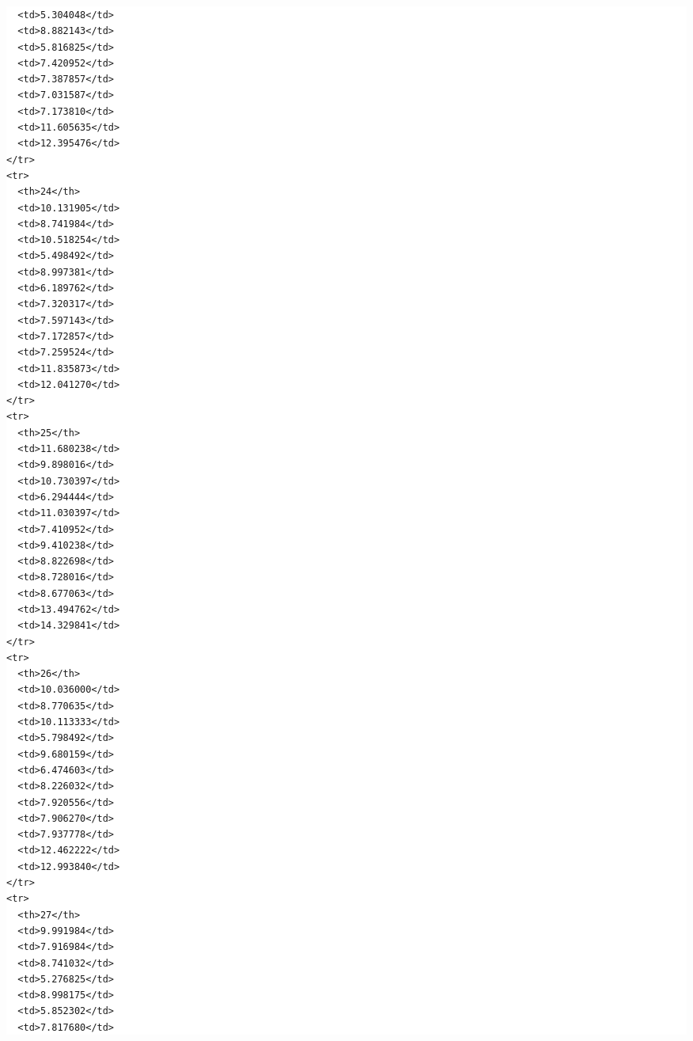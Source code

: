       <td>5.304048</td>
      <td>8.882143</td>
      <td>5.816825</td>
      <td>7.420952</td>
      <td>7.387857</td>
      <td>7.031587</td>
      <td>7.173810</td>
      <td>11.605635</td>
      <td>12.395476</td>
    </tr>
    <tr>
      <th>24</th>
      <td>10.131905</td>
      <td>8.741984</td>
      <td>10.518254</td>
      <td>5.498492</td>
      <td>8.997381</td>
      <td>6.189762</td>
      <td>7.320317</td>
      <td>7.597143</td>
      <td>7.172857</td>
      <td>7.259524</td>
      <td>11.835873</td>
      <td>12.041270</td>
    </tr>
    <tr>
      <th>25</th>
      <td>11.680238</td>
      <td>9.898016</td>
      <td>10.730397</td>
      <td>6.294444</td>
      <td>11.030397</td>
      <td>7.410952</td>
      <td>9.410238</td>
      <td>8.822698</td>
      <td>8.728016</td>
      <td>8.677063</td>
      <td>13.494762</td>
      <td>14.329841</td>
    </tr>
    <tr>
      <th>26</th>
      <td>10.036000</td>
      <td>8.770635</td>
      <td>10.113333</td>
      <td>5.798492</td>
      <td>9.680159</td>
      <td>6.474603</td>
      <td>8.226032</td>
      <td>7.920556</td>
      <td>7.906270</td>
      <td>7.937778</td>
      <td>12.462222</td>
      <td>12.993840</td>
    </tr>
    <tr>
      <th>27</th>
      <td>9.991984</td>
      <td>7.916984</td>
      <td>8.741032</td>
      <td>5.276825</td>
      <td>8.998175</td>
      <td>5.852302</td>
      <td>7.817680</td>